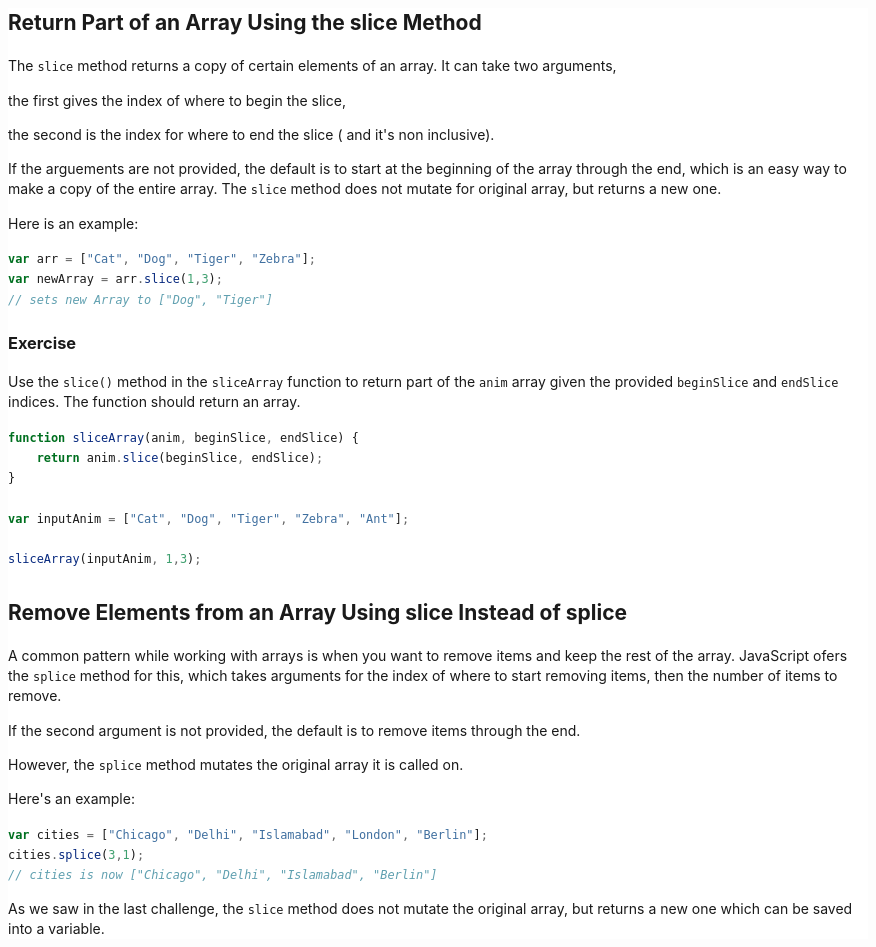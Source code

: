 ## Return Part of an Array Using the slice Method

The `slice` method returns a copy of certain elements of an array. It can take two arguments, 

the first gives the index of where to begin the slice, 

the second is the index for where to end the slice ( and it's non inclusive).

If the arguements are not provided, the default is to start at the beginning of the array through the end, which is an easy way to make a copy of the entire array. The `slice` method does not mutate for original array, but returns a new one.

Here is an example: 
```js
var arr = ["Cat", "Dog", "Tiger", "Zebra"];
var newArray = arr.slice(1,3);
// sets new Array to ["Dog", "Tiger"] 
```

### Exercise
Use the `slice()` method in the `sliceArray` function to return part of the `anim` array given the provided `beginSlice` and `endSlice` indices.
The function should return an array.

```js
function sliceArray(anim, beginSlice, endSlice) {
    return anim.slice(beginSlice, endSlice);
}

var inputAnim = ["Cat", "Dog", "Tiger", "Zebra", "Ant"];

sliceArray(inputAnim, 1,3);
```

## Remove Elements from an Array Using slice Instead of splice

A common pattern while working with arrays is when you want to remove items and keep the rest of the array. 
JavaScript ofers the `splice` method for this, which takes arguments for the index of where to start removing items, then the number of items to remove.

If the second argument is not provided, the default is to remove items through the end.

However, the `splice` method mutates the original array it is called on.

Here's an example:
```js
var cities = ["Chicago", "Delhi", "Islamabad", "London", "Berlin"];
cities.splice(3,1);
// cities is now ["Chicago", "Delhi", "Islamabad", "Berlin"]
```

As we saw in the last challenge, the `slice` method does not mutate the original array, but returns a new one which can be saved into a variable.

